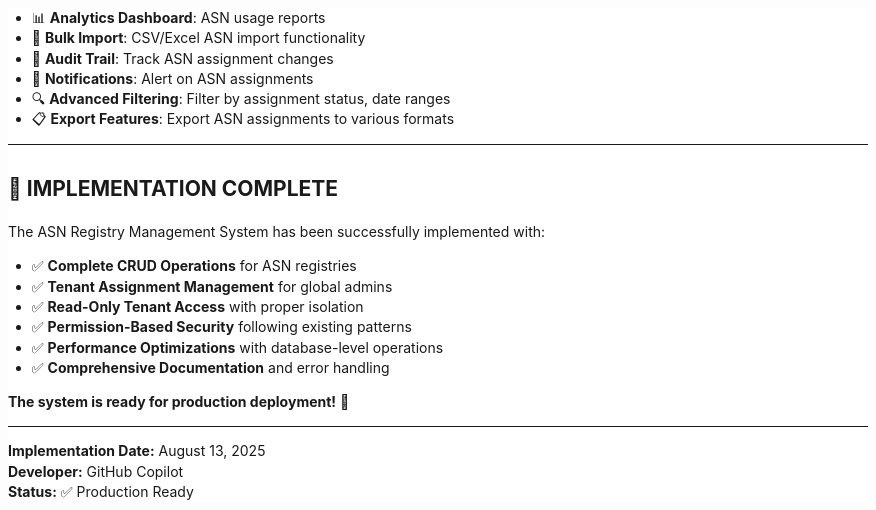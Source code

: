 - 📊 **Analytics Dashboard**: ASN usage reports
- 📁 **Bulk Import**: CSV/Excel ASN import functionality
- 🔄 **Audit Trail**: Track ASN assignment changes
- 📧 **Notifications**: Alert on ASN assignments
- 🔍 **Advanced Filtering**: Filter by assignment status, date ranges
- 📋 **Export Features**: Export ASN assignments to various formats

---

## 🎉 **IMPLEMENTATION COMPLETE**

The ASN Registry Management System has been successfully implemented with:

- ✅ **Complete CRUD Operations** for ASN registries
- ✅ **Tenant Assignment Management** for global admins
- ✅ **Read-Only Tenant Access** with proper isolation
- ✅ **Permission-Based Security** following existing patterns
- ✅ **Performance Optimizations** with database-level operations
- ✅ **Comprehensive Documentation** and error handling

**The system is ready for production deployment!** 🚀

---

**Implementation Date:** August 13, 2025  
**Developer:** GitHub Copilot  
**Status:** ✅ Production Ready
